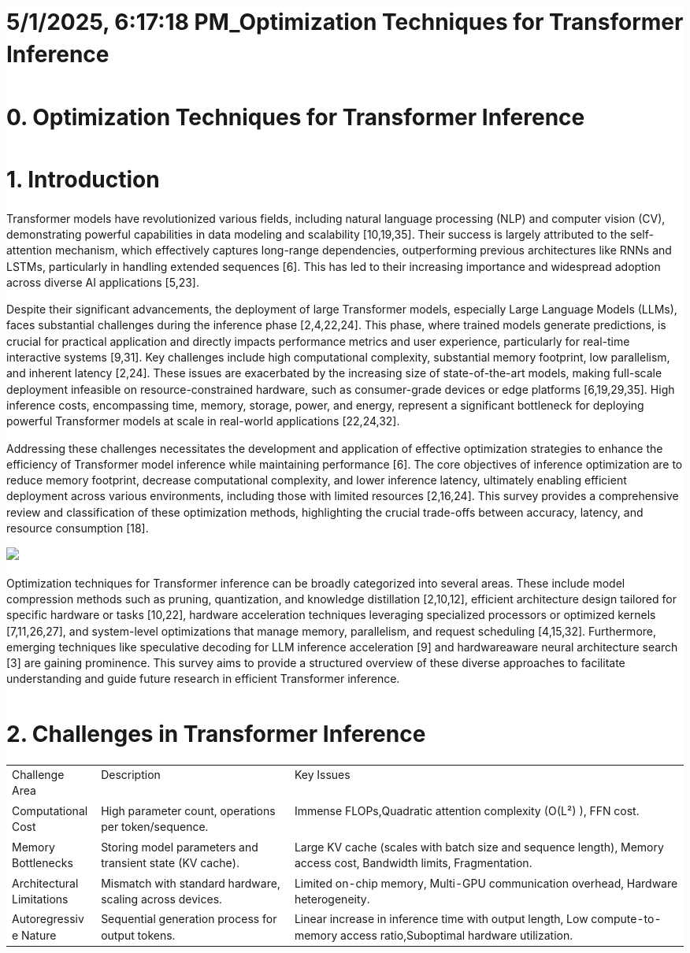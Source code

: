 # 5/1/2025, 6:17:18 PM_Optimization Techniques for Transformer Inference  

# 0. Optimization Techniques for Transformer Inference  

# 1. Introduction  

Transformer models have revolutionized various fields, including natural language processing (NLP) and computer vision (CV), demonstrating powerful capabilities in data modeling and scalability [10,19,35]. Their success is largely attributed to the self-attention mechanism, which effectively captures long-range dependencies, outperforming previous architectures like RNNs and LSTMs, particularly in handling extended sequences [6]. This has led to their increasing importance and widespread adoption across diverse AI applications [5,23].  

Despite their significant advancements, the deployment of large Transformer models, especially Large Language Models (LLMs), faces substantial challenges during the inference phase [2,4,22,24]. This phase, where trained models generate predictions, is crucial for practical application and directly impacts performance metrics and user experience, particularly for real-time interactive systems [9,31]. Key challenges include high computational complexity, substantial memory footprint, low parallelism, and inherent latency [2,24]. These issues are exacerbated by the increasing size of state-of-the-art models, making full-scale deployment infeasible on resource-constrained hardware, such as consumer-grade devices or edge platforms [6,19,29,35]. High inference costs, encompassing time, memory, storage, power, and energy, represent a significant bottleneck for deploying powerful Transformer models at scale in real-world applications [22,24,32].  

Addressing these challenges necessitates the development and application of effective optimization strategies to enhance the efficiency of Transformer model inference while maintaining performance [6]. The core objectives of inference optimization are to reduce memory footprint, decrease computational complexity, and lower inference latency, ultimately enabling efficient deployment across various environments, including those with limited resources [2,16,24]. This survey provides a comprehensive review and classification of these optimization methods, highlighting the crucial trade-offs between accuracy, latency, and resource consumption [18].​  

![](images/c1713b94e40a120d07eb70db510363ea1a6317465bb23c86c6268aa44caf9daf.jpg)  

Optimization techniques for Transformer inference can be broadly categorized into several areas. These include model compression methods such as pruning, quantization, and knowledge distillation [2,10,12], efficient architecture design tailored for specific hardware or tasks [10,22], hardware acceleration techniques leveraging specialized processors or optimized kernels [7,11,26,27], and system-level optimizations that manage memory, parallelism, and request scheduling [4,15,32]. Furthermore, emerging techniques like speculative decoding for LLM inference acceleration [9] and hardwareaware neural architecture search [3] are gaining prominence. This survey aims to provide a structured overview of these diverse approaches to facilitate understanding and guide future research in efficient Transformer inference.  

# 2. Challenges in Transformer Inference  

<html><body><table><tr><td>Challenge Area</td><td>Description</td><td>Key Issues</td></tr><tr><td>Computational Cost</td><td>High parameter count, operations per token/sequence.</td><td>Immense FLOPs,Quadratic attention complexity (O(L²) ), FFN cost.</td></tr><tr><td>Memory Bottlenecks</td><td>Storing model parameters and transient state (KV cache).</td><td>Large KV cache (scales with batch size and sequence length), Memory access cost, Bandwidth limits, Fragmentation.</td></tr><tr><td>Architectural Limitations</td><td>Mismatch with standard hardware, scaling across devices.</td><td>Limited on-chip memory, Multi-GPU communication overhead, Hardware heterogeneity.</td></tr><tr><td>Autoregressive Nature</td><td>Sequential generation process for output tokens.</td><td>Linear increase in inference time with output length, Low compute-to-memory access ratio,Suboptimal hardware utilization.</td></tr></table></body></html>  
